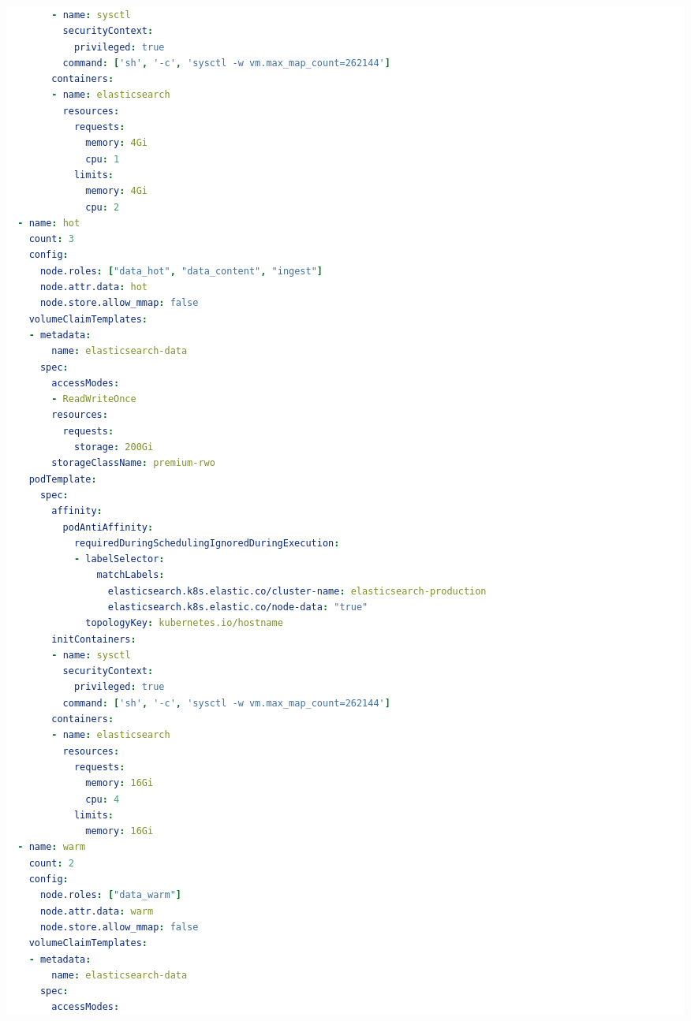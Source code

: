 ```yaml
        - name: sysctl
          securityContext:
            privileged: true
          command: ['sh', '-c', 'sysctl -w vm.max_map_count=262144']
        containers:
        - name: elasticsearch
          resources:
            requests:
              memory: 4Gi
              cpu: 1
            limits:
              memory: 4Gi
              cpu: 2
  - name: hot
    count: 3
    config:
      node.roles: ["data_hot", "data_content", "ingest"]
      node.attr.data: hot
      node.store.allow_mmap: false
    volumeClaimTemplates:
    - metadata:
        name: elasticsearch-data
      spec:
        accessModes:
        - ReadWriteOnce
        resources:
          requests:
            storage: 200Gi
        storageClassName: premium-rwo
    podTemplate:
      spec:
        affinity:
          podAntiAffinity:
            requiredDuringSchedulingIgnoredDuringExecution:
            - labelSelector:
                matchLabels:
                  elasticsearch.k8s.elastic.co/cluster-name: elasticsearch-production
                  elasticsearch.k8s.elastic.co/node-data: "true"
              topologyKey: kubernetes.io/hostname
        initContainers:
        - name: sysctl
          securityContext:
            privileged: true
          command: ['sh', '-c', 'sysctl -w vm.max_map_count=262144']
        containers:
        - name: elasticsearch
          resources:
            requests:
              memory: 16Gi
              cpu: 4
            limits:
              memory: 16Gi
  - name: warm
    count: 2
    config:
      node.roles: ["data_warm"]
      node.attr.data: warm
      node.store.allow_mmap: false
    volumeClaimTemplates:
    - metadata:
        name: elasticsearch-data
      spec:
        accessModes:
```